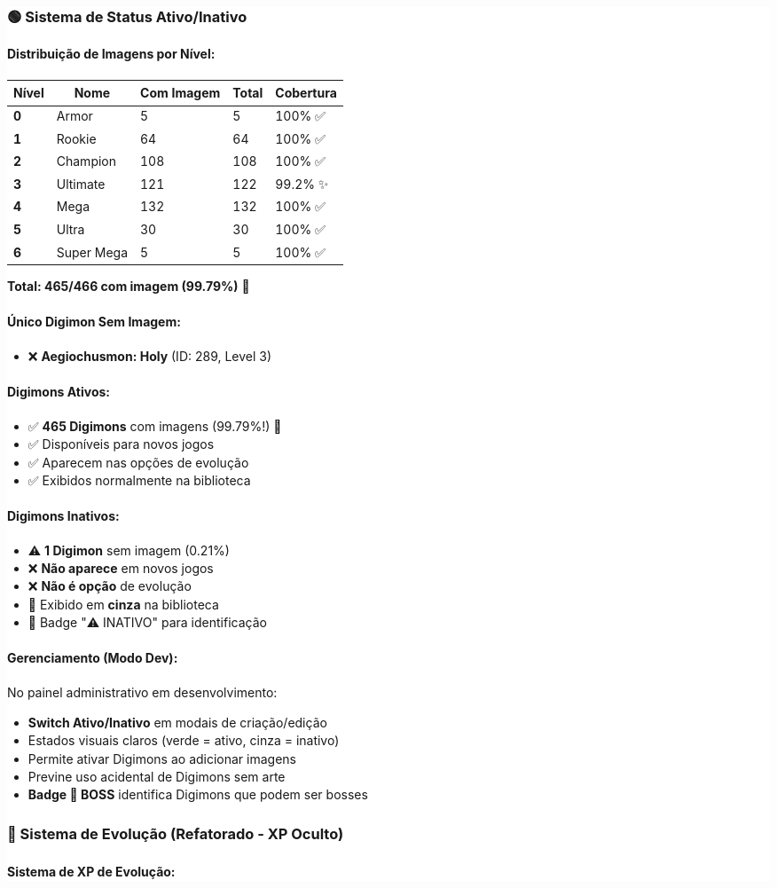 ### 🟢 Sistema de Status Ativo/Inativo

#### Distribuição de Imagens por Nível:

| Nível | Nome       | Com Imagem | Total | Cobertura |
| ----- | ---------- | ---------- | ----- | --------- |
| **0** | Armor      | 5          | 5     | 100% ✅   |
| **1** | Rookie     | 64         | 64    | 100% ✅   |
| **2** | Champion   | 108        | 108   | 100% ✅   |
| **3** | Ultimate   | 121        | 122   | 99.2% ✨  |
| **4** | Mega       | 132        | 132   | 100% ✅   |
| **5** | Ultra      | 30         | 30    | 100% ✅   |
| **6** | Super Mega | 5          | 5     | 100% ✅   |

**Total: 465/466 com imagem (99.79%)** 🎉

#### Único Digimon Sem Imagem:

- ❌ **Aegiochusmon: Holy** (ID: 289, Level 3)

#### Digimons Ativos:

- ✅ **465 Digimons** com imagens (99.79%!) 🎉
- ✅ Disponíveis para novos jogos
- ✅ Aparecem nas opções de evolução
- ✅ Exibidos normalmente na biblioteca

#### Digimons Inativos:

- ⚠️ **1 Digimon** sem imagem (0.21%)
- ❌ **Não aparece** em novos jogos
- ❌ **Não é opção** de evolução
- 🎨 Exibido em **cinza** na biblioteca
- 🔧 Badge "⚠️ INATIVO" para identificação

#### Gerenciamento (Modo Dev):

No painel administrativo em desenvolvimento:

- **Switch Ativo/Inativo** em modais de criação/edição
- Estados visuais claros (verde = ativo, cinza = inativo)
- Permite ativar Digimons ao adicionar imagens
- Previne uso acidental de Digimons sem arte
- **Badge 👑 BOSS** identifica Digimons que podem ser bosses

### 🧬 Sistema de Evolução (Refatorado - XP Oculto)

#### Sistema de XP de Evolução:
